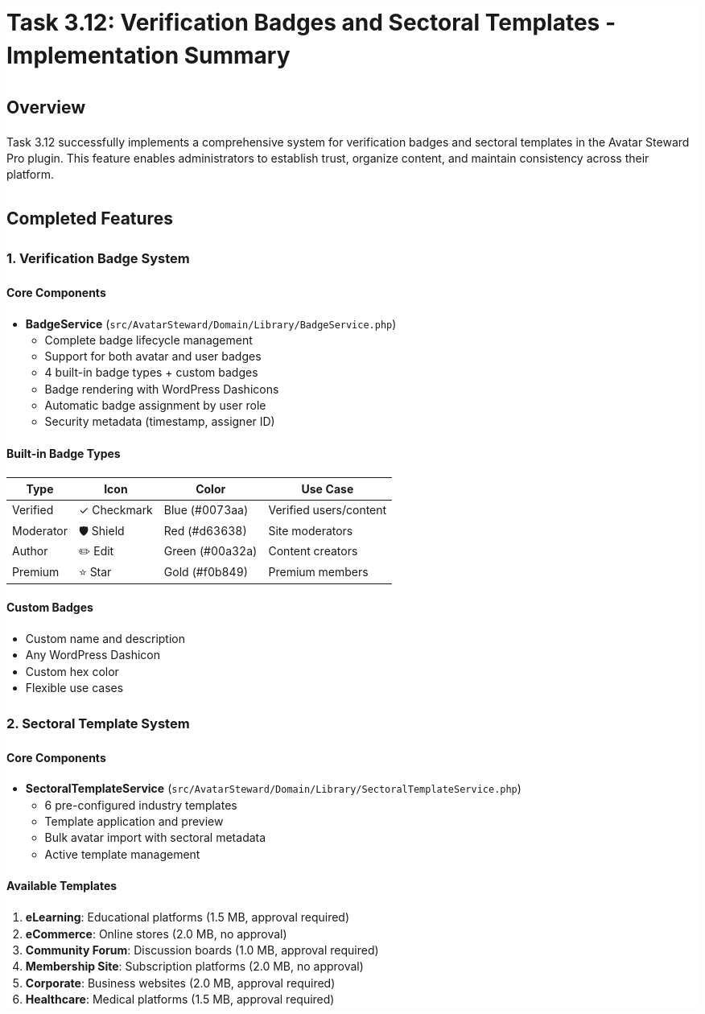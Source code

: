 # Task 3.12: Verification Badges and Sectoral Templates - Implementation Summary

## Overview

Task 3.12 successfully implements a comprehensive system for verification badges and sectoral templates in the Avatar Steward Pro plugin. This feature enables administrators to establish trust, organize content, and maintain consistency across their platform.

## Completed Features

### 1. Verification Badge System

#### Core Components
- **BadgeService** (`src/AvatarSteward/Domain/Library/BadgeService.php`)
  - Complete badge lifecycle management
  - Support for both avatar and user badges
  - 4 built-in badge types + custom badges
  - Badge rendering with WordPress Dashicons
  - Automatic badge assignment by user role
  - Security metadata (timestamp, assigner ID)

#### Built-in Badge Types
| Type | Icon | Color | Use Case |
|------|------|-------|----------|
| Verified | ✓ Checkmark | Blue (#0073aa) | Verified users/content |
| Moderator | 🛡️ Shield | Red (#d63638) | Site moderators |
| Author | ✏️ Edit | Green (#00a32a) | Content creators |
| Premium | ⭐ Star | Gold (#f0b849) | Premium members |

#### Custom Badges
- Custom name and description
- Any WordPress Dashicon
- Custom hex color
- Flexible use cases

### 2. Sectoral Template System

#### Core Components
- **SectoralTemplateService** (`src/AvatarSteward/Domain/Library/SectoralTemplateService.php`)
  - 6 pre-configured industry templates
  - Template application and preview
  - Bulk avatar import with sectoral metadata
  - Active template management

#### Available Templates
1. **eLearning**: Educational platforms (1.5 MB, approval required)
2. **eCommerce**: Online stores (2.0 MB, no approval)
3. **Community Forum**: Discussion boards (1.0 MB, approval required)
4. **Membership Site**: Subscription platforms (2.0 MB, no approval)
5. **Corporate**: Business websites (2.0 MB, approval required)
6. **Healthcare**: Medical platforms (1.5 MB, approval required)
